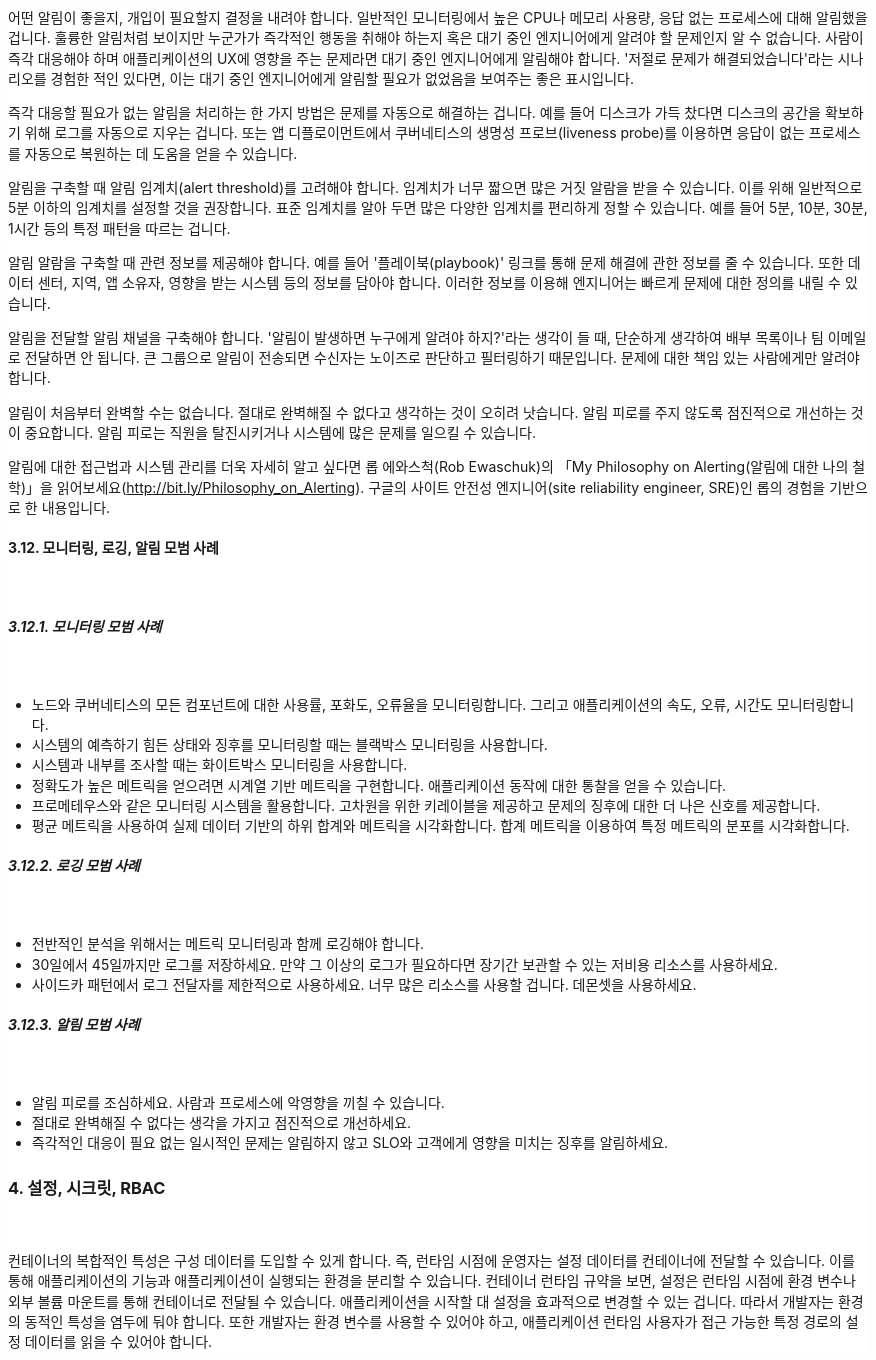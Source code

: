 어떤 알림이 좋을지, 개입이 필요할지 결정을 내려야 합니다. 일반적인 모니터링에서 높은 CPU나 메모리 사용량, 응답 없는 프로세스에 대해 알림했을 겁니다. 훌륭한 알림처럼 보이지만 누군가가 즉각적인 행동을 취해야 하는지 혹은 대기 중인 엔지니어에게 알려야 할 문제인지 알 수 없습니다. 사람이 즉각 대응해야 하며 애플리케이션의 UX에 영향을 주는 문제라면 대기 중인 엔지니어에게 알림해야 합니다. '저절로 문제가 해결되었습니다'라는 시나리오를 경험한 적인 있다면, 이는 대기 중인 엔지니어에게 알림할 필요가 없었음을 보여주는 좋은 표시입니다.  

즉각 대응할 필요가 없는 알림을 처리하는 한 가지 방법은 문제를 자동으로 해결하는 겁니다. 예를 들어 디스크가 가득 찼다면 디스크의 공간을 확보하기 위해 로그를 자동으로 지우는 겁니다. 또는 앱 디플로이먼트에서 쿠버네티스의 생명성 프로브(liveness probe)를 이용하면 응답이 없는 프로세스를 자동으로 복원하는 데 도움을 얻을 수 있습니다.  

알림을 구축할 때 알림 임계치(alert threshold)를 고려해야 합니다. 임계치가 너무 짧으면 많은 거짓 알람을 받을 수 있습니다. 이를 위해 일반적으로 5분 이하의 임계치를 설정할 것을 권장합니다. 표준 임계치를 알아 두면 많은 다양한 임계치를 편리하게 정할 수 있습니다. 예를 들어 5분, 10분, 30분, 1시간 등의 특정 패턴을 따르는 겁니다.  

알림 알람을 구축할 때 관련 정보를 제공해야 합니다. 예를 들어 '플레이북(playbook)' 링크를 통해 문제 해결에 관한 정보를 줄 수 있습니다. 또한 데이터 센터, 지역, 앱 소유자, 영향을 받는 시스템 등의 정보를 담아야 합니다. 이러한 정보를 이용해 엔지니어는 빠르게 문제에 대한 정의를 내릴 수 있습니다.  

알림을 전달할 알림 채널을 구축해야 합니다. '알림이 발생하면 누구에게 알려야 하지?'라는 생각이 들 때, 단순하게 생각하여 배부 목록이나 팀 이메일로 전달하면 안 됩니다. 큰 그룹으로 알림이 전송되면 수신자는 노이즈로 판단하고 필터링하기 때문입니다. 문제에 대한 책임 있는 사람에게만 알려야 합니다.  

알림이 처음부터 완벽할 수는 없습니다. 절대로 완벽해질 수 없다고 생각하는 것이 오히려 낫습니다. 알림 피로를 주지 않도록 점진적으로 개선하는 것이 중요합니다. 알림 피로는 직원을 탈진시키거나 시스템에 많은 문제를 일으킬 수 있습니다.  

알림에 대한 접근법과 시스템 관리를 더욱 자세히 알고 싶다면 롭 에와스척(Rob Ewaschuk)의 「My Philosophy on Alerting(알림에 대한 나의 철학)」을 읽어보세요(http://bit.ly/Philosophy_on_Alerting). 구글의 사이트 안전성 엔지니어(site reliability engineer, SRE)인 롭의 경험을 기반으로 한 내용입니다.  

#### 3.12. 모니터링, 로깅, 알림 모범 사례  
<br/>

##### 3.12.1. 모니터링 모범 사례  
<br/>

+ 노드와 쿠버네티스의 모든 컴포넌트에 대한 사용률, 포화도, 오류율을 모니터링합니다. 그리고 애플리케이션의 속도, 오류, 시간도 모니터링합니다.
+ 시스템의 예측하기 힘든 상태와 징후를 모니터링할 때는 블랙박스 모니터링을 사용합니다.
+ 시스템과 내부를 조사할 때는 화이트박스 모니터링을 사용합니다.
+ 정확도가 높은 메트릭을 얻으려면 시계열 기반 메트릭을 구현합니다. 애플리케이션 동작에 대한 통찰을 얻을 수 있습니다.
+ 프로메테우스와 같은 모니터링 시스템을 활용합니다. 고차원을 위한 키레이블을 제공하고 문제의 징후에 대한 더 나은 신호를 제공합니다.
+ 평균 메트릭을 사용하여 실제 데이터 기반의 하위 합계와 메트릭을 시각화합니다. 합계 메트릭을 이용하여 특정 메트릭의 분포를 시각화합니다.  

##### 3.12.2. 로깅 모범 사례  
<br/>

+ 전반적인 분석을 위해서는 메트릭 모니터링과 함께 로깅해야 합니다.
+ 30일에서 45일까지만 로그를 저장하세요. 만약 그 이상의 로그가 필요하다면 장기간 보관할 수 있는 저비용 리소스를 사용하세요.
+ 사이드카 패턴에서 로그 전달자를 제한적으로 사용하세요. 너무 많은 리소스를 사용할 겁니다. 데몬셋을 사용하세요.  

##### 3.12.3. 알림 모범 사례  
<br/>

+ 알림 피로를 조심하세요. 사람과 프로세스에 악영향을 끼칠 수 있습니다.
+ 절대로 완벽해질 수 없다는 생각을 가지고 점진적으로 개선하세요.
+ 즉각적인 대응이 필요 없는 일시적인 문제는 알림하지 않고 SLO와 고객에게 영향을 미치는 징후를 알림하세요.  

### 4. 설정, 시크릿, RBAC  
<br/>

컨테이너의 복합적인 특성은 구성 데이터를 도입할 수 있게 합니다. 즉, 런타임 시점에 운영자는 설정 데이터를 컨테이너에 전달할 수 있습니다. 이를 통해 애플리케이션의 기능과 애플리케이션이 실행되는 환경을 분리할 수 있습니다. 컨테이너 런타임 규약을 보면, 설정은 런타임 시점에 환경 변수나 외부 볼륨 마운트를 통해 컨테이너로 전달될 수 있습니다. 애플리케이션을 시작할 대 설정을 효과적으로 변경할 수 있는 겁니다. 따라서 개발자는 환경의 동적인 특성을 염두에 둬야 합니다. 또한 개발자는 환경 변수를 사용할 수 있어야 하고, 애플리케이션 런타임 사용자가 접근 가능한 특정 경로의 설정 데이터를 읽을 수 있어야 합니다.  

